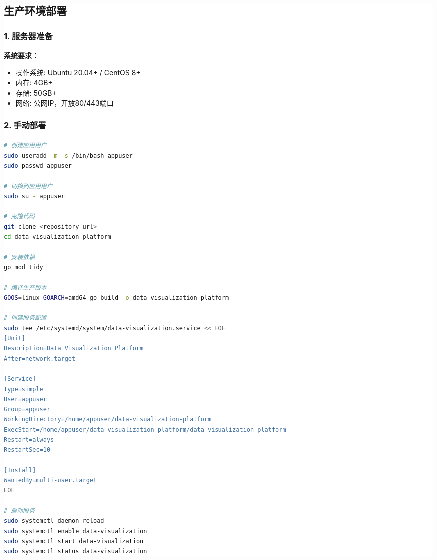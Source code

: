 ## 生产环境部署

### 1. 服务器准备

**系统要求：**
- 操作系统: Ubuntu 20.04+ / CentOS 8+
- 内存: 4GB+
- 存储: 50GB+
- 网络: 公网IP，开放80/443端口

### 2. 手动部署

```bash
# 创建应用用户
sudo useradd -m -s /bin/bash appuser
sudo passwd appuser

# 切换到应用用户
sudo su - appuser

# 克隆代码
git clone <repository-url>
cd data-visualization-platform

# 安装依赖
go mod tidy

# 编译生产版本
GOOS=linux GOARCH=amd64 go build -o data-visualization-platform

# 创建服务配置
sudo tee /etc/systemd/system/data-visualization.service << EOF
[Unit]
Description=Data Visualization Platform
After=network.target

[Service]
Type=simple
User=appuser
Group=appuser
WorkingDirectory=/home/appuser/data-visualization-platform
ExecStart=/home/appuser/data-visualization-platform/data-visualization-platform
Restart=always
RestartSec=10

[Install]
WantedBy=multi-user.target
EOF

# 启动服务
sudo systemctl daemon-reload
sudo systemctl enable data-visualization
sudo systemctl start data-visualization
sudo systemctl status data-visualization
```
